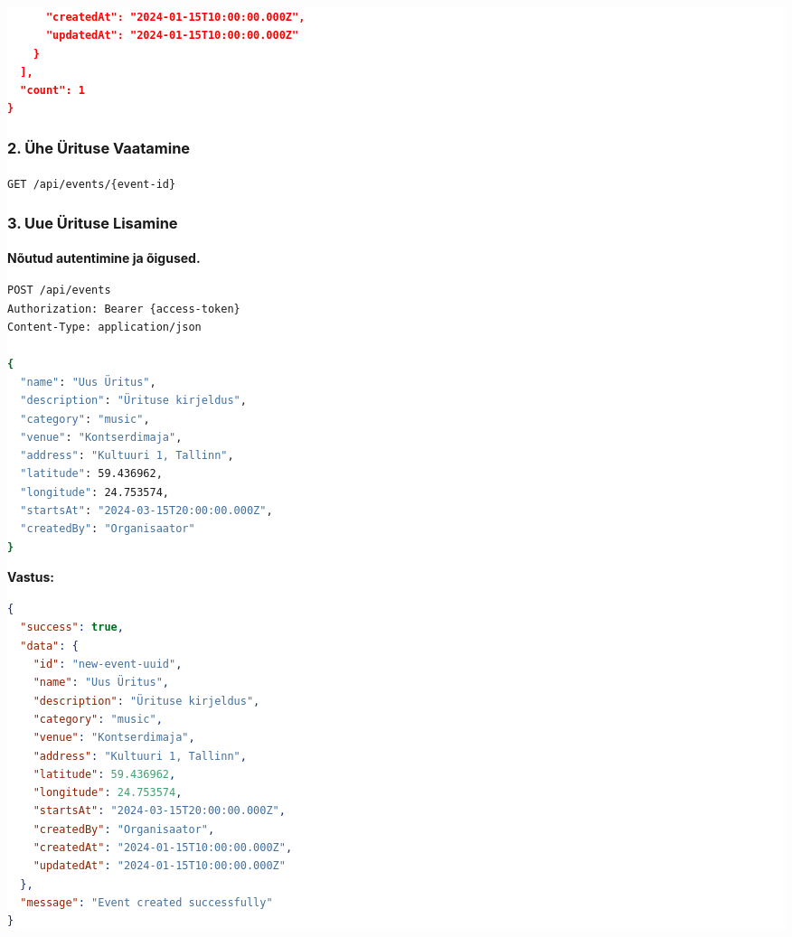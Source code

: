 ```json
      "createdAt": "2024-01-15T10:00:00.000Z",
      "updatedAt": "2024-01-15T10:00:00.000Z"
    }
  ],
  "count": 1
}
```

### 2. Ühe Ürituse Vaatamine
```bash
GET /api/events/{event-id}
```

### 3. Uue Ürituse Lisamine

**Nõutud autentimine ja õigused.**

```bash
POST /api/events
Authorization: Bearer {access-token}
Content-Type: application/json

{
  "name": "Uus Üritus",
  "description": "Ürituse kirjeldus",
  "category": "music",
  "venue": "Kontserdimaja",
  "address": "Kultuuri 1, Tallinn",
  "latitude": 59.436962,
  "longitude": 24.753574,
  "startsAt": "2024-03-15T20:00:00.000Z",
  "createdBy": "Organisaator"
}
```

**Vastus:**
```json
{
  "success": true,
  "data": {
    "id": "new-event-uuid",
    "name": "Uus Üritus",
    "description": "Ürituse kirjeldus",
    "category": "music",
    "venue": "Kontserdimaja",
    "address": "Kultuuri 1, Tallinn",
    "latitude": 59.436962,
    "longitude": 24.753574,
    "startsAt": "2024-03-15T20:00:00.000Z",
    "createdBy": "Organisaator",
    "createdAt": "2024-01-15T10:00:00.000Z",
    "updatedAt": "2024-01-15T10:00:00.000Z"
  },
  "message": "Event created successfully"
}
```
